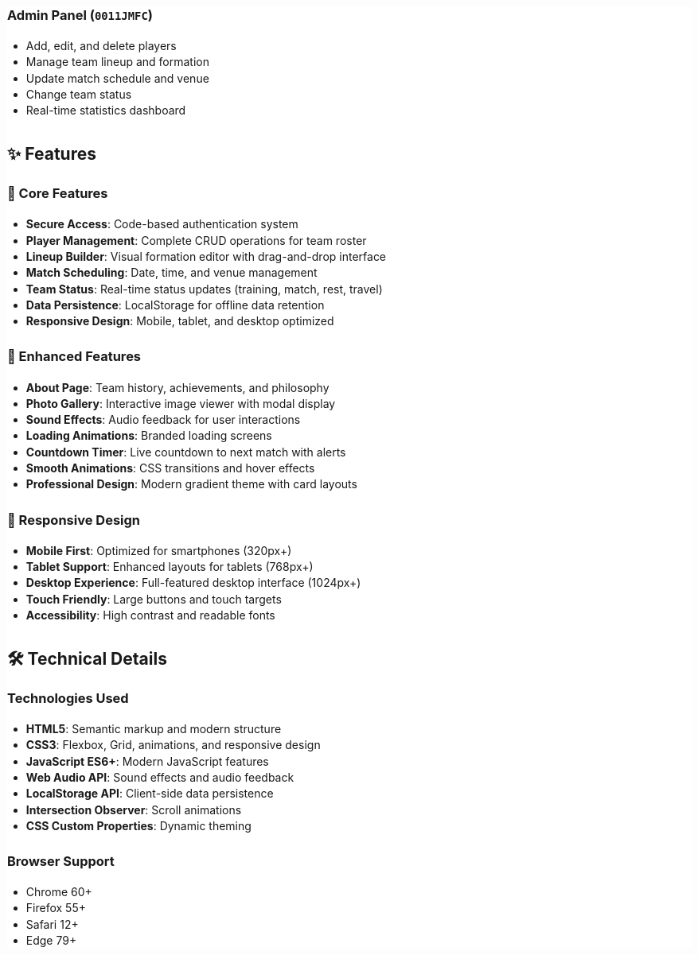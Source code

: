 ### Admin Panel (`0011JMFC`)
- Add, edit, and delete players
- Manage team lineup and formation
- Update match schedule and venue
- Change team status
- Real-time statistics dashboard

## ✨ Features

### 🎯 Core Features
- **Secure Access**: Code-based authentication system
- **Player Management**: Complete CRUD operations for team roster
- **Lineup Builder**: Visual formation editor with drag-and-drop interface
- **Match Scheduling**: Date, time, and venue management
- **Team Status**: Real-time status updates (training, match, rest, travel)
- **Data Persistence**: LocalStorage for offline data retention
- **Responsive Design**: Mobile, tablet, and desktop optimized

### 🎨 Enhanced Features
- **About Page**: Team history, achievements, and philosophy
- **Photo Gallery**: Interactive image viewer with modal display
- **Sound Effects**: Audio feedback for user interactions
- **Loading Animations**: Branded loading screens
- **Countdown Timer**: Live countdown to next match with alerts
- **Smooth Animations**: CSS transitions and hover effects
- **Professional Design**: Modern gradient theme with card layouts

### 📱 Responsive Design
- **Mobile First**: Optimized for smartphones (320px+)
- **Tablet Support**: Enhanced layouts for tablets (768px+)
- **Desktop Experience**: Full-featured desktop interface (1024px+)
- **Touch Friendly**: Large buttons and touch targets
- **Accessibility**: High contrast and readable fonts

## 🛠️ Technical Details

### Technologies Used
- **HTML5**: Semantic markup and modern structure
- **CSS3**: Flexbox, Grid, animations, and responsive design
- **JavaScript ES6+**: Modern JavaScript features
- **Web Audio API**: Sound effects and audio feedback
- **LocalStorage API**: Client-side data persistence
- **Intersection Observer**: Scroll animations
- **CSS Custom Properties**: Dynamic theming

### Browser Support
- Chrome 60+
- Firefox 55+
- Safari 12+
- Edge 79+
